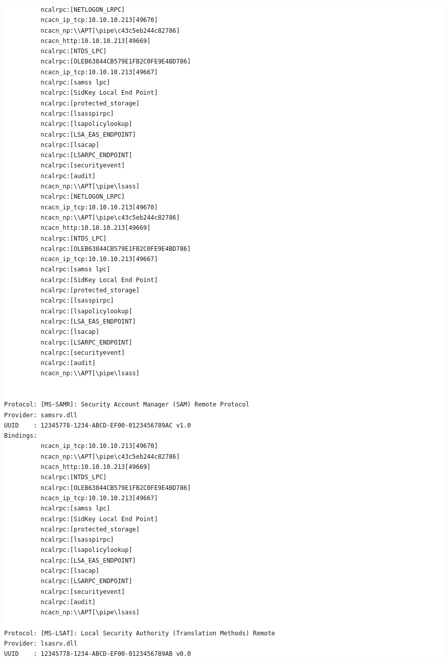 ```shell
          ncalrpc:[NETLOGON_LRPC]
          ncacn_ip_tcp:10.10.10.213[49670]
          ncacn_np:\\APT[\pipe\c43c5eb244c82786]
          ncacn_http:10.10.10.213[49669]
          ncalrpc:[NTDS_LPC]
          ncalrpc:[OLEB63844CB579E1FB2C0FE9E4BD786]
          ncacn_ip_tcp:10.10.10.213[49667]
          ncalrpc:[samss lpc]
          ncalrpc:[SidKey Local End Point]
          ncalrpc:[protected_storage]
          ncalrpc:[lsasspirpc]
          ncalrpc:[lsapolicylookup]
          ncalrpc:[LSA_EAS_ENDPOINT]
          ncalrpc:[lsacap]
          ncalrpc:[LSARPC_ENDPOINT]
          ncalrpc:[securityevent]
          ncalrpc:[audit]
          ncacn_np:\\APT[\pipe\lsass]
          ncalrpc:[NETLOGON_LRPC]
          ncacn_ip_tcp:10.10.10.213[49670]
          ncacn_np:\\APT[\pipe\c43c5eb244c82786]
          ncacn_http:10.10.10.213[49669]
          ncalrpc:[NTDS_LPC]
          ncalrpc:[OLEB63844CB579E1FB2C0FE9E4BD786]
          ncacn_ip_tcp:10.10.10.213[49667]
          ncalrpc:[samss lpc]
          ncalrpc:[SidKey Local End Point]
          ncalrpc:[protected_storage]
          ncalrpc:[lsasspirpc]
          ncalrpc:[lsapolicylookup]
          ncalrpc:[LSA_EAS_ENDPOINT]
          ncalrpc:[lsacap]
          ncalrpc:[LSARPC_ENDPOINT]
          ncalrpc:[securityevent]
          ncalrpc:[audit]
          ncacn_np:\\APT[\pipe\lsass]


Protocol: [MS-SAMR]: Security Account Manager (SAM) Remote Protocol
Provider: samsrv.dll
UUID    : 12345778-1234-ABCD-EF00-0123456789AC v1.0
Bindings:
          ncacn_ip_tcp:10.10.10.213[49670]
          ncacn_np:\\APT[\pipe\c43c5eb244c82786]
          ncacn_http:10.10.10.213[49669]
          ncalrpc:[NTDS_LPC]
          ncalrpc:[OLEB63844CB579E1FB2C0FE9E4BD786]
          ncacn_ip_tcp:10.10.10.213[49667]
          ncalrpc:[samss lpc]
          ncalrpc:[SidKey Local End Point]
          ncalrpc:[protected_storage]
          ncalrpc:[lsasspirpc]
          ncalrpc:[lsapolicylookup]
          ncalrpc:[LSA_EAS_ENDPOINT]
          ncalrpc:[lsacap]
          ncalrpc:[LSARPC_ENDPOINT]
          ncalrpc:[securityevent]
          ncalrpc:[audit]
          ncacn_np:\\APT[\pipe\lsass]

Protocol: [MS-LSAT]: Local Security Authority (Translation Methods) Remote
Provider: lsasrv.dll
UUID    : 12345778-1234-ABCD-EF00-0123456789AB v0.0
```